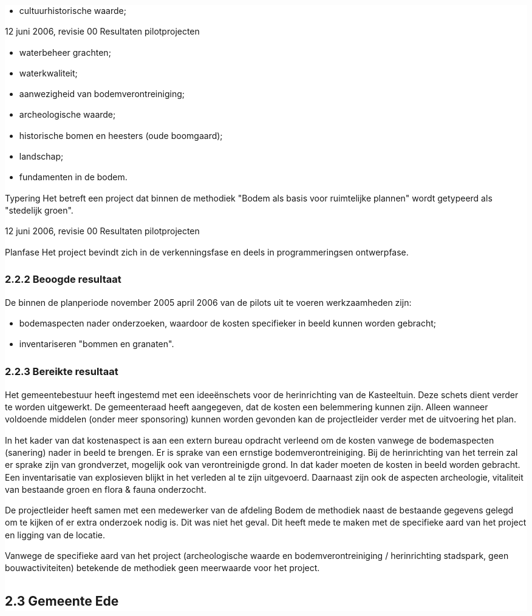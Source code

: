 - cultuurhistorische waarde; 


12 juni 2006, revisie 00 Resultaten pilotprojecten 

- waterbeheer grachten; 

- waterkwaliteit; 

- aanwezigheid van bodemverontreiniging; 

- archeologische waarde; 

- historische bomen en heesters (oude boomgaard); 

- landschap; 

- fundamenten in de bodem. 

 Typering Het betreft een project dat binnen de methodiek "Bodem als basis voor ruimtelijke plannen" wordt getypeerd als "stedelijk groen". 


12 juni 2006, revisie 00 Resultaten pilotprojecten 

 Planfase Het project bevindt zich in de verkenningsfase en deels in programmeringsen ontwerpfase. 

### 2.2.2 Beoogde resultaat 

 De binnen de planperiode november 2005 april 2006 van de pilots uit te voeren werkzaamheden zijn: 

- bodemaspecten nader onderzoeken, waardoor de kosten specifieker in     beeld kunnen worden gebracht; 

- inventariseren "bommen en granaten". 

### 2.2.3 Bereikte resultaat 

 Het gemeentebestuur heeft ingestemd met een ideeënschets voor de herinrichting van de Kasteeltuin. Deze schets dient verder te worden uitgewerkt. De gemeenteraad heeft aangegeven, dat de kosten een belemmering kunnen zijn. Alleen wanneer voldoende middelen (onder meer sponsoring) kunnen worden gevonden kan de projectleider verder met de uitvoering het plan. 

 In het kader van dat kostenaspect is aan een extern bureau opdracht verleend om de kosten vanwege de bodemaspecten (sanering) nader in beeld te brengen. Er is sprake van een ernstige bodemverontreiniging. Bij de herinrichting van het terrein zal er sprake zijn van grondverzet, mogelijk ook van verontreinigde grond. In dat kader moeten de kosten in beeld worden gebracht. Een inventarisatie van explosieven blijkt in het verleden al te zijn uitgevoerd. Daarnaast zijn ook de aspecten archeologie, vitaliteit van bestaande groen en flora & fauna onderzocht. 

 De projectleider heeft samen met een medewerker van de afdeling Bodem de methodiek naast de bestaande gegevens gelegd om te kijken of er extra onderzoek nodig is. Dit was niet het geval. Dit heeft mede te maken met de specifieke aard van het project en ligging van de locatie. 

 Vanwege de specifieke aard van het project (archeologische waarde en bodemverontreiniging / herinrichting stadspark, geen bouwactiviteiten) betekende de methodiek geen meerwaarde voor het project. 

## 2.3 Gemeente Ede 
